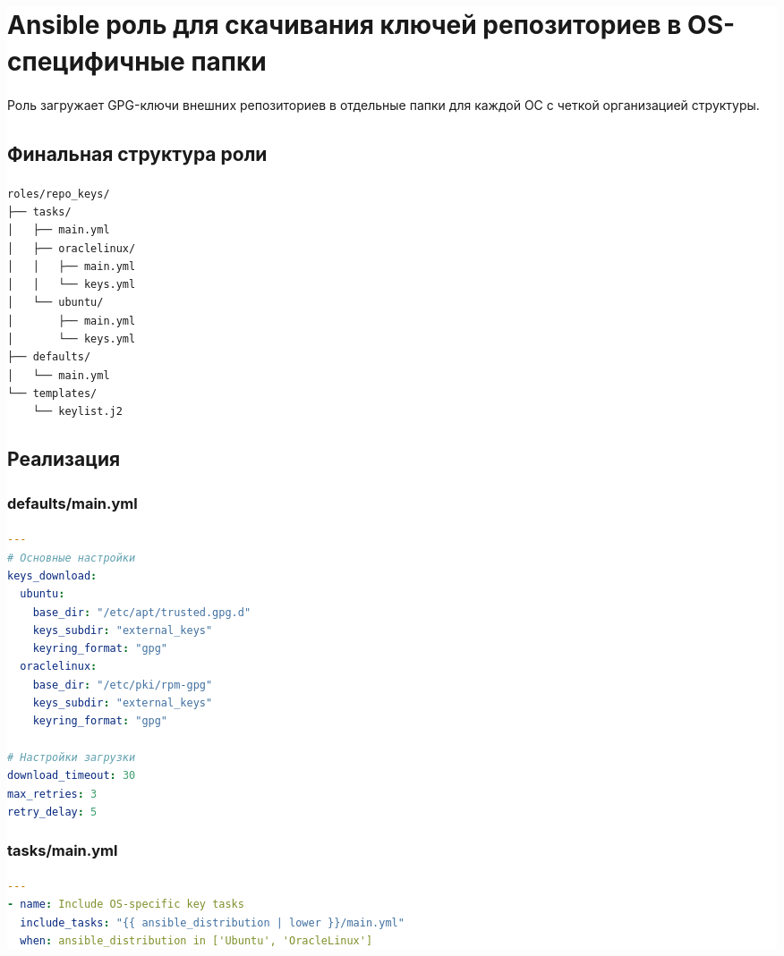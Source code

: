 # Ansible роль для скачивания ключей репозиториев в OS-специфичные папки

Роль загружает GPG-ключи внешних репозиториев в отдельные папки для каждой ОС с четкой организацией структуры.

## Финальная структура роли

```
roles/repo_keys/
├── tasks/
│   ├── main.yml
│   ├── oraclelinux/
│   │   ├── main.yml
│   │   └── keys.yml
│   └── ubuntu/
│       ├── main.yml
│       └── keys.yml
├── defaults/
│   └── main.yml
└── templates/
    └── keylist.j2
```

## Реализация

### defaults/main.yml

```yaml
---
# Основные настройки
keys_download:
  ubuntu:
    base_dir: "/etc/apt/trusted.gpg.d"
    keys_subdir: "external_keys"
    keyring_format: "gpg"
  oraclelinux:
    base_dir: "/etc/pki/rpm-gpg"
    keys_subdir: "external_keys"
    keyring_format: "gpg"

# Настройки загрузки
download_timeout: 30
max_retries: 3
retry_delay: 5
```

### tasks/main.yml

```yaml
---
- name: Include OS-specific key tasks
  include_tasks: "{{ ansible_distribution | lower }}/main.yml"
  when: ansible_distribution in ['Ubuntu', 'OracleLinux']
```
